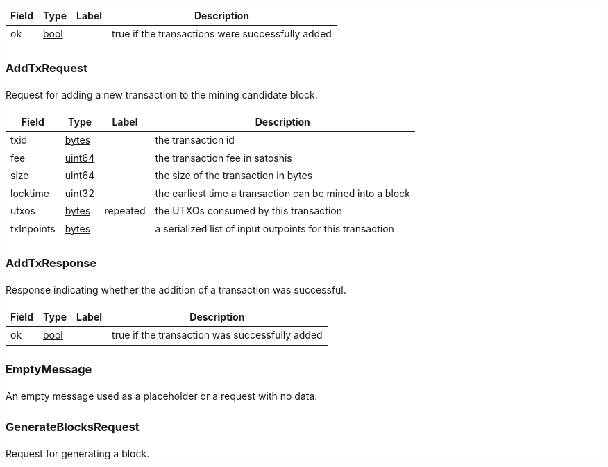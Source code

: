 
| Field | Type | Label | Description |
| ----- | ---- | ----- | ----------- |
| ok | [bool](#bool) |  | true if the transactions were successfully added |






<a name="AddTxRequest"></a>

### AddTxRequest
Request for adding a new transaction to the mining candidate block.


| Field | Type | Label | Description |
| ----- | ---- | ----- | ----------- |
| txid | [bytes](#bytes) |  | the transaction id |
| fee | [uint64](#uint64) |  | the transaction fee in satoshis |
| size | [uint64](#uint64) |  | the size of the transaction in bytes |
| locktime | [uint32](#uint32) |  | the earliest time a transaction can be mined into a block |
| utxos | [bytes](#bytes) | repeated | the UTXOs consumed by this transaction |
| txInpoints | [bytes](#bytes) |  | a serialized list of input outpoints for this transaction |






<a name="AddTxResponse"></a>

### AddTxResponse
Response indicating whether the addition of a transaction was successful.


| Field | Type | Label | Description |
| ----- | ---- | ----- | ----------- |
| ok | [bool](#bool) |  | true if the transaction was successfully added |






<a name="EmptyMessage"></a>

### EmptyMessage
An empty message used as a placeholder or a request with no data.






<a name="GenerateBlocksRequest"></a>

### GenerateBlocksRequest
Request for generating a block.
